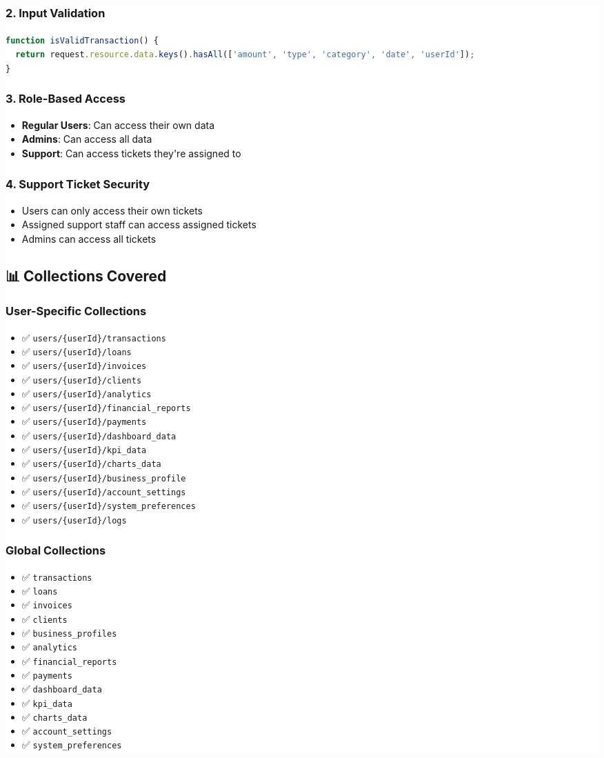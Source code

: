 ### 2. Input Validation
```javascript
function isValidTransaction() {
  return request.resource.data.keys().hasAll(['amount', 'type', 'category', 'date', 'userId']);
}
```

### 3. Role-Based Access
- **Regular Users**: Can access their own data
- **Admins**: Can access all data
- **Support**: Can access tickets they're assigned to

### 4. Support Ticket Security
- Users can only access their own tickets
- Assigned support staff can access assigned tickets
- Admins can access all tickets

## 📊 Collections Covered

### User-Specific Collections
- ✅ `users/{userId}/transactions`
- ✅ `users/{userId}/loans`
- ✅ `users/{userId}/invoices`
- ✅ `users/{userId}/clients`
- ✅ `users/{userId}/analytics`
- ✅ `users/{userId}/financial_reports`
- ✅ `users/{userId}/payments`
- ✅ `users/{userId}/dashboard_data`
- ✅ `users/{userId}/kpi_data`
- ✅ `users/{userId}/charts_data`
- ✅ `users/{userId}/business_profile`
- ✅ `users/{userId}/account_settings`
- ✅ `users/{userId}/system_preferences`
- ✅ `users/{userId}/logs`

### Global Collections
- ✅ `transactions`
- ✅ `loans`
- ✅ `invoices`
- ✅ `clients`
- ✅ `business_profiles`
- ✅ `analytics`
- ✅ `financial_reports`
- ✅ `payments`
- ✅ `dashboard_data`
- ✅ `kpi_data`
- ✅ `charts_data`
- ✅ `account_settings`
- ✅ `system_preferences`

